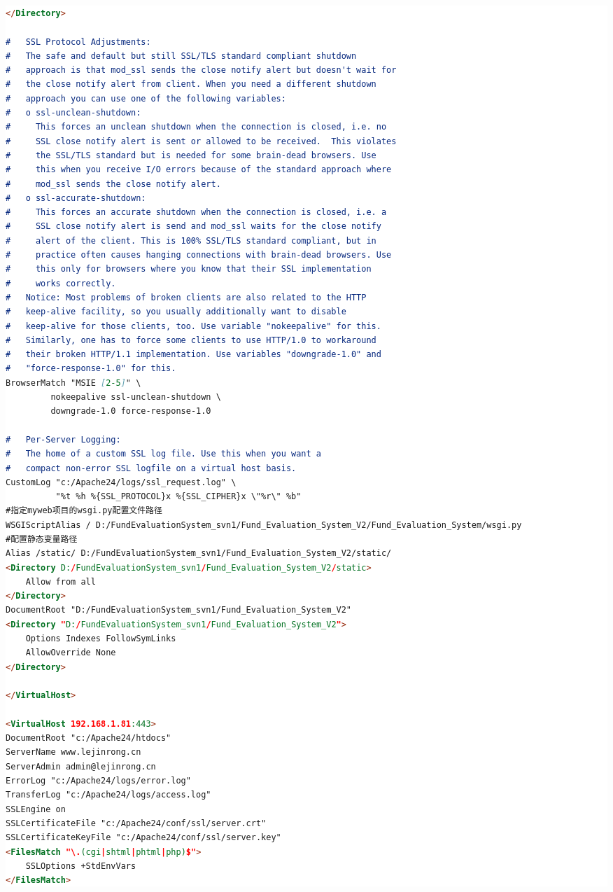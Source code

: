 ```md
</Directory>

#   SSL Protocol Adjustments:
#   The safe and default but still SSL/TLS standard compliant shutdown
#   approach is that mod_ssl sends the close notify alert but doesn't wait for
#   the close notify alert from client. When you need a different shutdown
#   approach you can use one of the following variables:
#   o ssl-unclean-shutdown:
#     This forces an unclean shutdown when the connection is closed, i.e. no
#     SSL close notify alert is sent or allowed to be received.  This violates
#     the SSL/TLS standard but is needed for some brain-dead browsers. Use
#     this when you receive I/O errors because of the standard approach where
#     mod_ssl sends the close notify alert.
#   o ssl-accurate-shutdown:
#     This forces an accurate shutdown when the connection is closed, i.e. a
#     SSL close notify alert is send and mod_ssl waits for the close notify
#     alert of the client. This is 100% SSL/TLS standard compliant, but in
#     practice often causes hanging connections with brain-dead browsers. Use
#     this only for browsers where you know that their SSL implementation
#     works correctly. 
#   Notice: Most problems of broken clients are also related to the HTTP
#   keep-alive facility, so you usually additionally want to disable
#   keep-alive for those clients, too. Use variable "nokeepalive" for this.
#   Similarly, one has to force some clients to use HTTP/1.0 to workaround
#   their broken HTTP/1.1 implementation. Use variables "downgrade-1.0" and
#   "force-response-1.0" for this.
BrowserMatch "MSIE [2-5]" \
         nokeepalive ssl-unclean-shutdown \
         downgrade-1.0 force-response-1.0

#   Per-Server Logging:
#   The home of a custom SSL log file. Use this when you want a
#   compact non-error SSL logfile on a virtual host basis.
CustomLog "c:/Apache24/logs/ssl_request.log" \
          "%t %h %{SSL_PROTOCOL}x %{SSL_CIPHER}x \"%r\" %b"
#指定myweb项目的wsgi.py配置文件路径  
WSGIScriptAlias / D:/FundEvaluationSystem_svn1/Fund_Evaluation_System_V2/Fund_Evaluation_System/wsgi.py
#配置静态变量路径
Alias /static/ D:/FundEvaluationSystem_svn1/Fund_Evaluation_System_V2/static/
<Directory D:/FundEvaluationSystem_svn1/Fund_Evaluation_System_V2/static>  
    Allow from all
</Directory>
DocumentRoot "D:/FundEvaluationSystem_svn1/Fund_Evaluation_System_V2"
<Directory "D:/FundEvaluationSystem_svn1/Fund_Evaluation_System_V2">  
    Options Indexes FollowSymLinks
    AllowOverride None
</Directory>

</VirtualHost>

<VirtualHost 192.168.1.81:443>
DocumentRoot "c:/Apache24/htdocs"
ServerName www.lejinrong.cn
ServerAdmin admin@lejinrong.cn
ErrorLog "c:/Apache24/logs/error.log"
TransferLog "c:/Apache24/logs/access.log"
SSLEngine on
SSLCertificateFile "c:/Apache24/conf/ssl/server.crt"
SSLCertificateKeyFile "c:/Apache24/conf/ssl/server.key"
<FilesMatch "\.(cgi|shtml|phtml|php)$">
    SSLOptions +StdEnvVars
</FilesMatch>
```